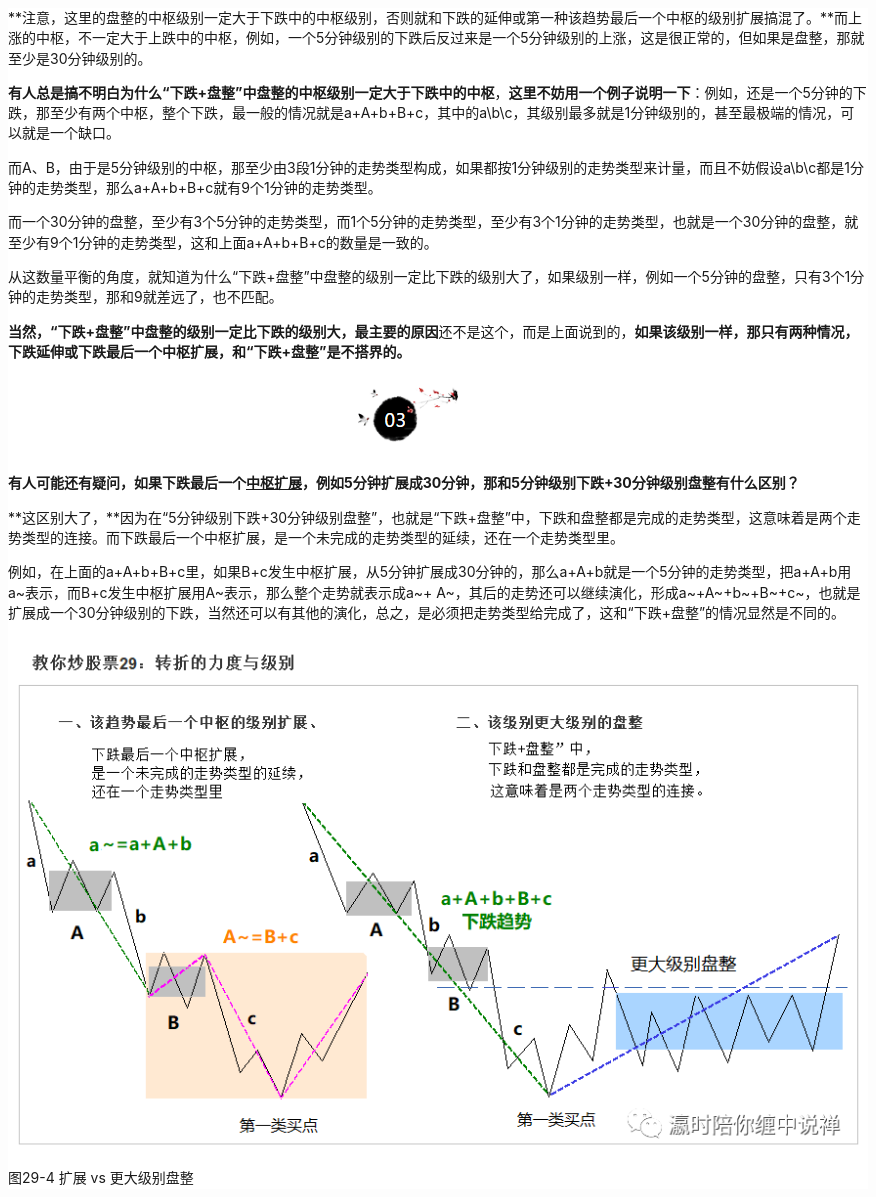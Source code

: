 **注意，这里的盘整的中枢级别一定大于下跌中的中枢级别，否则就和下跌的延伸或第一种该趋势最后一个中枢的级别扩展搞混了。**而上涨的中枢，不一定大于上跌中的中枢，例如，一个5分钟级别的下跌后反过来是一个5分钟级别的上涨，这是很正常的，但如果是盘整，那就至少是30分钟级别的。

**有人总是搞不明白为什么“下跌+盘整”中盘整的中枢级别一定大于下跌中的中枢**，**这里不妨用一个例子说明一下**：例如，还是一个5分钟的下跌，那至少有两个中枢，整个下跌，最一般的情况就是a+A+b+B+c，其中的a\b\c，其级别最多就是1分钟级别的，甚至最极端的情况，可以就是一个缺口。

而A、B，由于是5分钟级别的中枢，那至少由3段1分钟的走势类型构成，如果都按1分钟级别的走势类型来计量，而且不妨假设a\b\c都是1分钟的走势类型，那么a+A+b+B+c就有9个1分钟的走势类型。

而一个30分钟的盘整，至少有3个5分钟的走势类型，而1个5分钟的走势类型，至少有3个1分钟的走势类型，也就是一个30分钟的盘整，就至少有9个1分钟的走势类型，这和上面a+A+b+B+c的数量是一致的。

从这数量平衡的角度，就知道为什么“下跌+盘整”中盘整的级别一定比下跌的级别大了，如果级别一样，例如一个5分钟的盘整，只有3个1分钟的走势类型，那和9就差远了，也不匹配。

**当然，“下跌+盘整”中盘整的级别一定比下跌的级别大，最主要的原因**还不是这个，而是上面说到的，**如果该级别一样，那只有两种情况，下跌延伸或下跌最后一个中枢扩展，和“下跌+盘整”是不搭界的。**

![img](29-%E8%BD%AC%E6%8A%98%E7%9A%84%E5%8A%9B%E5%BA%A6%E4%B8%8E%E7%BA%A7%E5%88%AB.assets/v2-e5e9f345499503b08cf9424521a4fb96_r.jpg)

**有人可能还有疑问，如果下跌最后一个[中枢扩展](https://www.zhihu.com/search?q=中枢扩展&search_source=Entity&hybrid_search_source=Entity&hybrid_search_extra={"sourceType"%3A"article"%2C"sourceId"%3A287893885})，例如5分钟扩展成30分钟，那和5分钟级别下跌+30分钟级别盘整有什么区别？**

**这区别大了，**因为在“5分钟级别下跌+30分钟级别盘整”，也就是“下跌+盘整”中，下跌和盘整都是完成的走势类型，这意味着是两个走势类型的连接。而下跌最后一个中枢扩展，是一个未完成的走势类型的延续，还在一个走势类型里。

例如，在上面的a+A+b+B+c里，如果B+c发生中枢扩展，从5分钟扩展成30分钟的，那么a+A+b就是一个5分钟的走势类型，把a+A+b用a~表示，而B+c发生中枢扩展用A~表示，那么整个走势就表示成a~+ A~，其后的走势还可以继续演化，形成a~+A~+b~+B~+c~，也就是扩展成一个30分钟级别的下跌，当然还可以有其他的演化，总之，是必须把走势类型给完成了，这和“下跌+盘整”的情况显然是不同的。

![img](29-%E8%BD%AC%E6%8A%98%E7%9A%84%E5%8A%9B%E5%BA%A6%E4%B8%8E%E7%BA%A7%E5%88%AB.assets/v2-38b214b21ec041d00547a5fcfe344202_r.jpg)图29-4 扩展 vs 更大级别盘整
